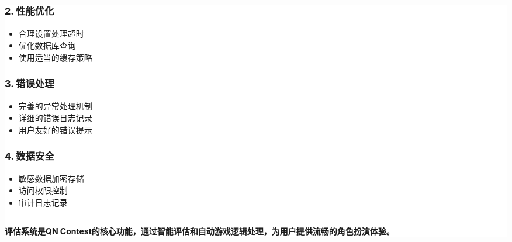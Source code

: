 ### 2. 性能优化
- 合理设置处理超时
- 优化数据库查询
- 使用适当的缓存策略

### 3. 错误处理
- 完善的异常处理机制
- 详细的错误日志记录
- 用户友好的错误提示

### 4. 数据安全
- 敏感数据加密存储
- 访问权限控制
- 审计日志记录

---

**评估系统是QN Contest的核心功能，通过智能评估和自动游戏逻辑处理，为用户提供流畅的角色扮演体验。**



